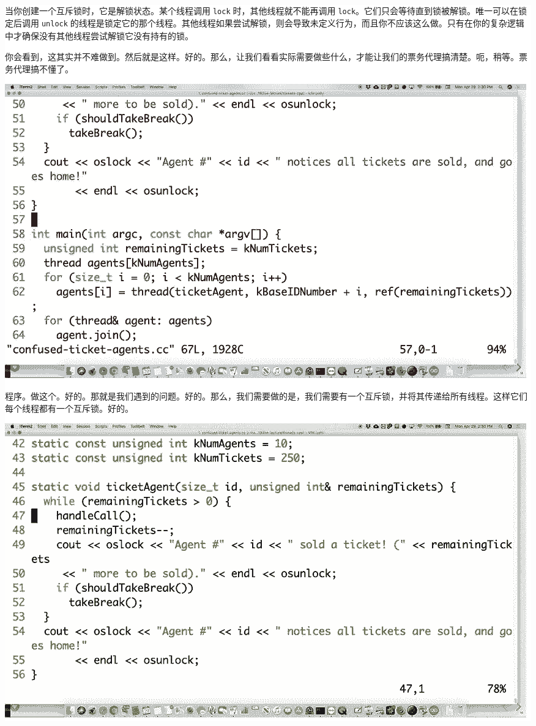 当你创建一个互斥锁时，它是解锁状态。某个线程调用 `lock` 时，其他线程就不能再调用 `lock`。它们只会等待直到锁被解锁。唯一可以在锁定后调用 `unlock` 的线程是锁定它的那个线程。其他线程如果尝试解锁，则会导致未定义行为，而且你不应该这么做。只有在你的复杂逻辑中才确保没有其他线程尝试解锁它没有持有的锁。

你会看到，这其实并不难做到。然后就是这样。好的。那么，让我们看看实际需要做些什么，才能让我们的票务代理搞清楚。呃，稍等。票务代理搞不懂了。

![](img/87f93b0bc9a9d8e944eb7fb7dd38f262_154.png)

程序。做这个。好的。那就是我们遇到的问题。好的。那么，我们需要做的是，我们需要有一个互斥锁，并将其传递给所有线程。这样它们每个线程都有一个互斥锁。好的。

![](img/87f93b0bc9a9d8e944eb7fb7dd38f262_156.png)
